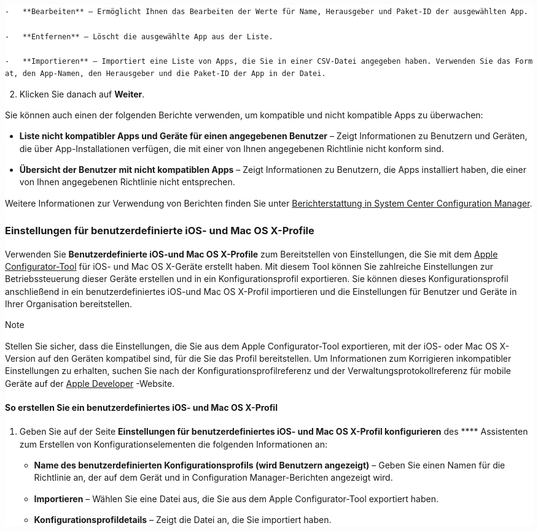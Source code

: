     -   **Bearbeiten** – Ermöglicht Ihnen das Bearbeiten der Werte für Name, Herausgeber und Paket-ID der ausgewählten App.  
  
    -   **Entfernen** – Löscht die ausgewählte App aus der Liste.  
  
    -   **Importieren** – Importiert eine Liste von Apps, die Sie in einer CSV-Datei angegeben haben. Verwenden Sie das Format, den App-Namen, den Herausgeber und die Paket-ID der App in der Datei.  
  
2.  Klicken Sie danach auf **Weiter**.  
  
 Sie können auch einen der folgenden Berichte verwenden, um kompatible und nicht kompatible Apps zu überwachen:  
  
-   **Liste nicht kompatibler Apps und Geräte für einen angegebenen Benutzer** – Zeigt Informationen zu Benutzern und Geräten, die über App-Installationen verfügen, die mit einer von Ihnen angegebenen Richtlinie nicht konform sind.  
  
-   **Übersicht der Benutzer mit nicht kompatiblen Apps** – Zeigt Informationen zu Benutzern, die Apps installiert haben, die einer von Ihnen angegebenen Richtlinie nicht entsprechen.  
  
 Weitere Informationen zur Verwendung von Berichten finden Sie unter [Berichterstattung in System Center Configuration Manager](../../core/servers/manage/reporting.md).  
  
### <a name="ios-and-mac-os-x-custom-profile-settings"></a>Einstellungen für benutzerdefinierte iOS- und Mac OS X-Profile  
 Verwenden Sie **Benutzerdefinierte iOS-und Mac OS X-Profile** zum Bereitstellen von Einstellungen, die Sie mit dem [Apple Configurator-Tool](https://itunes.apple.com/us/app/apple-configurator-2/id1037126344?mt=12) für iOS- und Mac OS X-Geräte erstellt haben. Mit diesem Tool können Sie zahlreiche Einstellungen zur Betriebssteuerung dieser Geräte erstellen und in ein Konfigurationsprofil exportieren. Sie können dieses Konfigurationsprofil anschließend in ein benutzerdefiniertes iOS-und Mac OS X-Profil importieren und die Einstellungen für Benutzer und Geräte in Ihrer Organisation bereitstellen.  
  
> [!NOTE]  
>  Stellen Sie sicher, dass die Einstellungen, die Sie aus dem Apple Configurator-Tool exportieren, mit der iOS- oder Mac OS X-Version auf den Geräten kompatibel sind, für die Sie das Profil bereitstellen. Um Informationen zum Korrigieren inkompatibler Einstellungen zu erhalten, suchen Sie nach der Konfigurationsprofilreferenz und der Verwaltungsprotokollreferenz für mobile Geräte auf der [Apple Developer](https://developer.apple.com/) -Website.  
  
#### <a name="to-create-an-ios-and-mac-os-x-custom-profile"></a>So erstellen Sie ein benutzerdefiniertes iOS- und Mac OS X-Profil  
  
1.  Geben Sie auf der Seite **Einstellungen für benutzerdefiniertes iOS- und Mac OS X-Profil konfigurieren** des **** Assistenten zum Erstellen von Konfigurationselementen die folgenden Informationen an:  
  
    -   **Name des benutzerdefinierten Konfigurationsprofils (wird Benutzern angezeigt)** – Geben Sie einen Namen für die Richtlinie an, der auf dem Gerät und in Configuration Manager-Berichten angezeigt wird.  
  
    -   **Importieren** – Wählen Sie eine Datei aus, die Sie aus dem Apple Configurator-Tool exportiert haben.  
  
    -   **Konfigurationsprofildetails** – Zeigt die Datei an, die Sie importiert haben.  
  